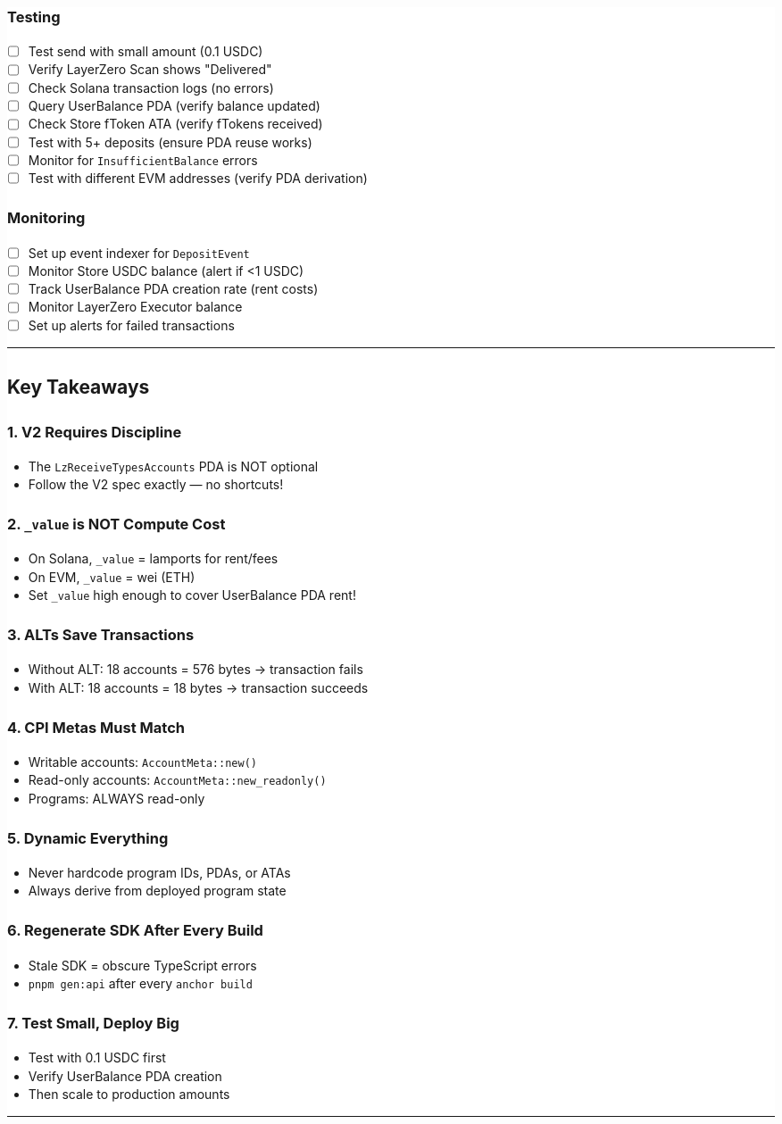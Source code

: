 ### Testing

- [ ] Test send with small amount (0.1 USDC)
- [ ] Verify LayerZero Scan shows "Delivered"
- [ ] Check Solana transaction logs (no errors)
- [ ] Query UserBalance PDA (verify balance updated)
- [ ] Check Store fToken ATA (verify fTokens received)
- [ ] Test with 5+ deposits (ensure PDA reuse works)
- [ ] Monitor for `InsufficientBalance` errors
- [ ] Test with different EVM addresses (verify PDA derivation)

### Monitoring

- [ ] Set up event indexer for `DepositEvent`
- [ ] Monitor Store USDC balance (alert if <1 USDC)
- [ ] Track UserBalance PDA creation rate (rent costs)
- [ ] Monitor LayerZero Executor balance
- [ ] Set up alerts for failed transactions

---

## Key Takeaways

### 1. **V2 Requires Discipline**
- The `LzReceiveTypesAccounts` PDA is NOT optional
- Follow the V2 spec exactly — no shortcuts!

### 2. **`_value` is NOT Compute Cost**
- On Solana, `_value` = lamports for rent/fees
- On EVM, `_value` = wei (ETH)
- Set `_value` high enough to cover UserBalance PDA rent!

### 3. **ALTs Save Transactions**
- Without ALT: 18 accounts = 576 bytes → transaction fails
- With ALT: 18 accounts = 18 bytes → transaction succeeds

### 4. **CPI Metas Must Match**
- Writable accounts: `AccountMeta::new()`
- Read-only accounts: `AccountMeta::new_readonly()`
- Programs: ALWAYS read-only

### 5. **Dynamic Everything**
- Never hardcode program IDs, PDAs, or ATAs
- Always derive from deployed program state

### 6. **Regenerate SDK After Every Build**
- Stale SDK = obscure TypeScript errors
- `pnpm gen:api` after every `anchor build`

### 7. **Test Small, Deploy Big**
- Test with 0.1 USDC first
- Verify UserBalance PDA creation
- Then scale to production amounts

---